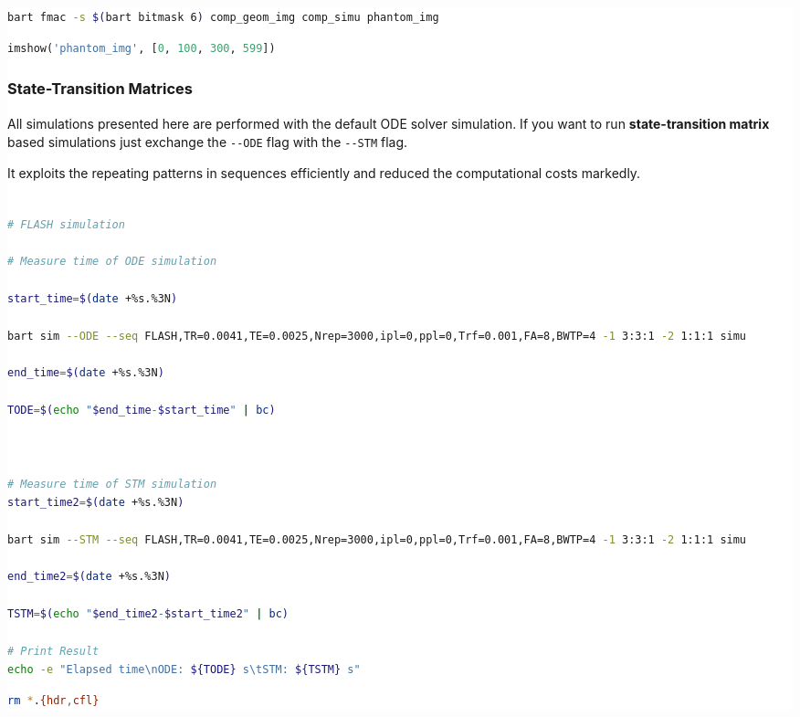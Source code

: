 ```bash
bart fmac -s $(bart bitmask 6) comp_geom_img comp_simu phantom_img
```

```python
imshow('phantom_img', [0, 100, 300, 599])
```

### State-Transition Matrices

All simulations presented here are performed with the default ODE solver simulation.
If you want to run **state-transition matrix** based simulations just exchange the `--ODE` flag with the `--STM` flag.

It exploits the repeating patterns in sequences efficiently and reduced the computational costs markedly.

```bash

# FLASH simulation

# Measure time of ODE simulation

start_time=$(date +%s.%3N)

bart sim --ODE --seq FLASH,TR=0.0041,TE=0.0025,Nrep=3000,ipl=0,ppl=0,Trf=0.001,FA=8,BWTP=4 -1 3:3:1 -2 1:1:1 simu

end_time=$(date +%s.%3N)

TODE=$(echo "$end_time-$start_time" | bc)



# Measure time of STM simulation
start_time2=$(date +%s.%3N)

bart sim --STM --seq FLASH,TR=0.0041,TE=0.0025,Nrep=3000,ipl=0,ppl=0,Trf=0.001,FA=8,BWTP=4 -1 3:3:1 -2 1:1:1 simu

end_time2=$(date +%s.%3N)

TSTM=$(echo "$end_time2-$start_time2" | bc)

# Print Result
echo -e "Elapsed time\nODE: ${TODE} s\tSTM: ${TSTM} s"
```

```bash
rm *.{hdr,cfl}
```

```python

```
